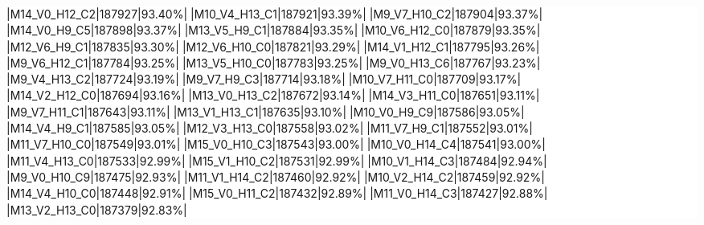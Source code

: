 |M14_V0_H12_C2|187927|93.40%|
|M10_V4_H13_C1|187921|93.39%|
|M9_V7_H10_C2|187904|93.37%|
|M14_V0_H9_C5|187898|93.37%|
|M13_V5_H9_C1|187884|93.35%|
|M10_V6_H12_C0|187879|93.35%|
|M12_V6_H9_C1|187835|93.30%|
|M12_V6_H10_C0|187821|93.29%|
|M14_V1_H12_C1|187795|93.26%|
|M9_V6_H12_C1|187784|93.25%|
|M13_V5_H10_C0|187783|93.25%|
|M9_V0_H13_C6|187767|93.23%|
|M9_V4_H13_C2|187724|93.19%|
|M9_V7_H9_C3|187714|93.18%|
|M10_V7_H11_C0|187709|93.17%|
|M14_V2_H12_C0|187694|93.16%|
|M13_V0_H13_C2|187672|93.14%|
|M14_V3_H11_C0|187651|93.11%|
|M9_V7_H11_C1|187643|93.11%|
|M13_V1_H13_C1|187635|93.10%|
|M10_V0_H9_C9|187586|93.05%|
|M14_V4_H9_C1|187585|93.05%|
|M12_V3_H13_C0|187558|93.02%|
|M11_V7_H9_C1|187552|93.01%|
|M11_V7_H10_C0|187549|93.01%|
|M15_V0_H10_C3|187543|93.00%|
|M10_V0_H14_C4|187541|93.00%|
|M11_V4_H13_C0|187533|92.99%|
|M15_V1_H10_C2|187531|92.99%|
|M10_V1_H14_C3|187484|92.94%|
|M9_V0_H10_C9|187475|92.93%|
|M11_V1_H14_C2|187460|92.92%|
|M10_V2_H14_C2|187459|92.92%|
|M14_V4_H10_C0|187448|92.91%|
|M15_V0_H11_C2|187432|92.89%|
|M11_V0_H14_C3|187427|92.88%|
|M13_V2_H13_C0|187379|92.83%|